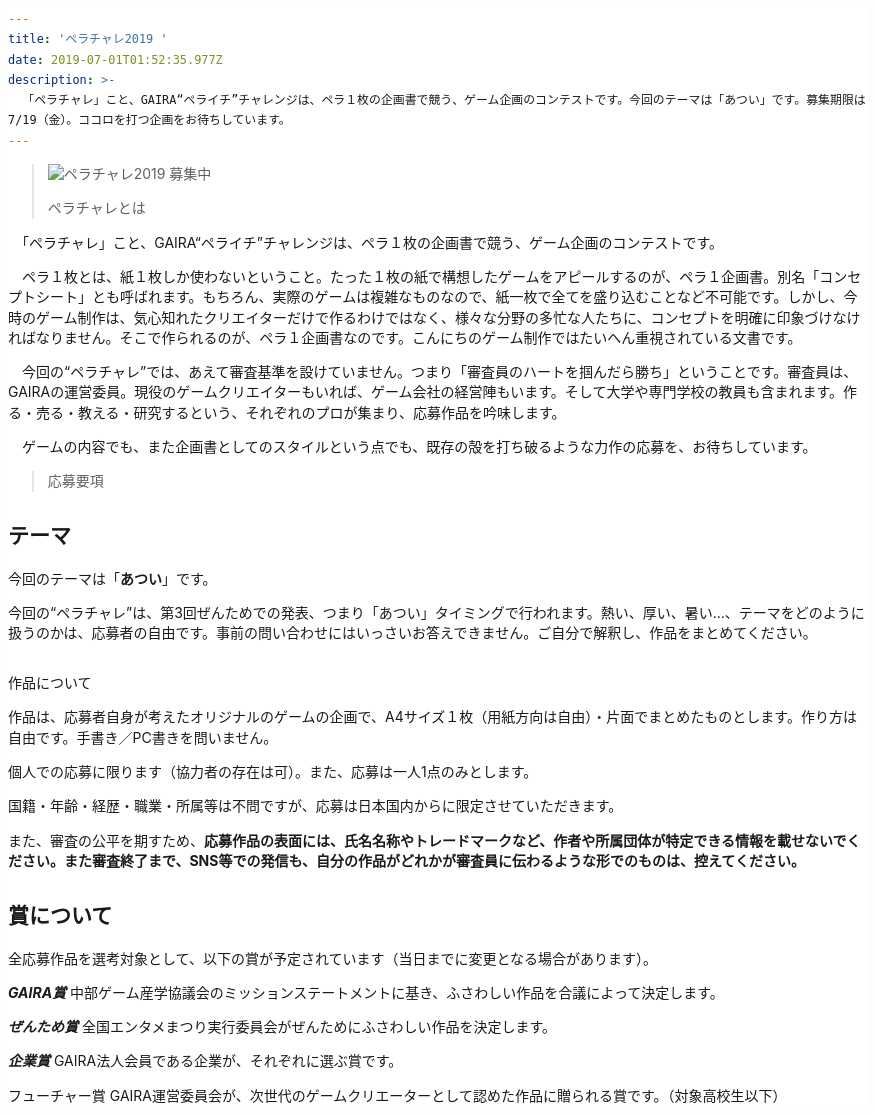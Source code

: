 ```yaml
---
title: 'ペラチャレ2019 '
date: 2019-07-01T01:52:35.977Z
description: >-
  「ペラチャレ」こと、GAIRA“ペライチ”チャレンジは、ペラ１枚の企画書で競う、ゲーム企画のコンテストです。今回のテーマは「あつい」です。募集期限は7/19（金）。ココロを打つ企画をお待ちしています。
---
```

> ![ペラチャレ2019 募集中](/img/196コンテストチラシ.jpg "ペラチャレ2019")
>
> ペラチャレとは

　「ペラチャレ」こと、GAIRA“ペライチ”チャレンジは、ペラ１枚の企画書で競う、ゲーム企画のコンテストです。

　ペラ１枚とは、紙１枚しか使わないということ。たった１枚の紙で構想したゲームをアピールするのが、ペラ１企画書。別名「コンセプトシート」とも呼ばれます。もちろん、実際のゲームは複雑なものなので、紙一枚で全てを盛り込むことなど不可能です。しかし、今時のゲーム制作は、気心知れたクリエイターだけで作るわけではなく、様々な分野の多忙な人たちに、コンセプトを明確に印象づけなければなりません。そこで作られるのが、ペラ１企画書なのです。こんにちのゲーム制作ではたいへん重視されている文書です。

　今回の“ペラチャレ”では、あえて審査基準を設けていません。つまり「審査員のハートを掴んだら勝ち」ということです。審査員は、GAIRAの運営委員。現役のゲームクリエイターもいれば、ゲーム会社の経営陣もいます。そして大学や専門学校の教員も含まれます。作る・売る・教える・研究するという、それぞれのプロが集まり、応募作品を吟味します。

　ゲームの内容でも、また企画書としてのスタイルという点でも、既存の殻を打ち破るような力作の応募を、お待ちしています。

> 応募要項

## テーマ

今回のテーマは「**あつい**」です。

今回の“ペラチャレ”は、第3回ぜんためでの発表、つまり「あつい」タイミングで行われます。熱い、厚い、暑い…、テーマをどのように扱うのかは、応募者の自由です。事前の問い合わせにはいっさいお答えできません。ご自分で解釈し、作品をまとめてください。

## 

作品について

作品は、応募者自身が考えたオリジナルのゲームの企画で、A4サイズ１枚（用紙方向は自由）・片面でまとめたものとします。作り方は自由です。手書き／PC書きを問いません。

個人での応募に限ります（協力者の存在は可）。また、応募は一人1点のみとします。

国籍・年齢・経歴・職業・所属等は不問ですが、応募は日本国内からに限定させていただきます。

また、審査の公平を期すため、**応募作品の表面には、氏名名称やトレードマークなど、作者や所属団体が特定できる情報を載せないでください。また審査終了まで、SNS等での発信も、自分の作品がどれかが審査員に伝わるような形でのものは、控えてください。**

## 賞について

全応募作品を選考対象として、以下の賞が予定されています（当日までに変更となる場合があります）。

_**GAIRA賞**_	中部ゲーム産学協議会のミッションステートメントに基き、ふさわしい作品を合議によって決定します。

**_ぜんため賞_**	全国エンタメまつり実行委員会がぜんためにふさわしい作品を決定します。

**_企業賞_**		GAIRA法人会員である企業が、それぞれに選ぶ賞です。

フューチャー賞	GAIRA運営委員会が、次世代のゲームクリエーターとして認めた作品に贈られる賞です。（対象高校生以下）

